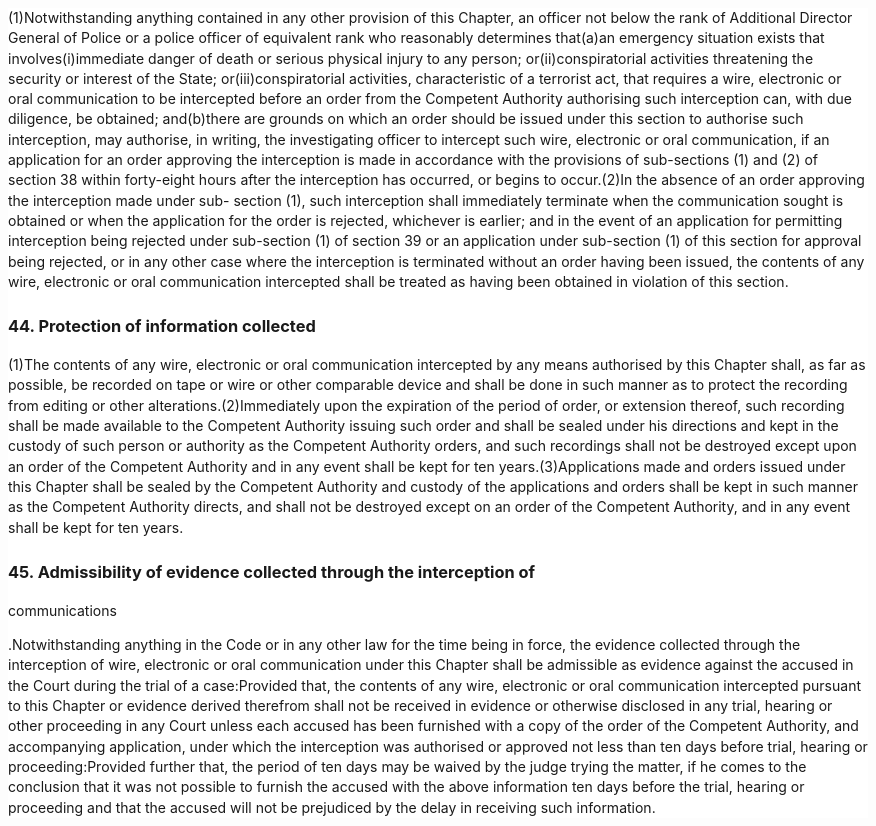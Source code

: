 (1)Notwithstanding anything contained in any other provision of this Chapter,
an officer not below the rank of Additional Director General of Police or a
police officer of equivalent rank who reasonably determines that(a)an
emergency situation exists that involves(i)immediate danger of death or
serious physical injury to any person; or(ii)conspiratorial activities
threatening the security or interest of the State; or(iii)conspiratorial
activities, characteristic of a terrorist act, that requires a wire,
electronic or oral communication to be intercepted before an order from the
Competent Authority authorising such interception can, with due diligence, be
obtained; and(b)there are grounds on which an order should be issued under
this section to authorise such interception, may authorise, in writing, the
investigating officer to intercept such wire, electronic or oral
communication, if an application for an order approving the interception is
made in accordance with the provisions of sub-sections (1) and (2) of section
38 within forty-eight hours after the interception has occurred, or begins to
occur.(2)In the absence of an order approving the interception made under sub-
section (1), such interception shall immediately terminate when the
communication sought is obtained or when the application for the order is
rejected, whichever is earlier; and in the event of an application for
permitting interception being rejected under sub-section (1) of section 39 or
an application under sub-section (1) of this section for approval being
rejected, or in any other case where the interception is terminated without an
order having been issued, the contents of any wire, electronic or oral
communication intercepted shall be treated as having been obtained in
violation of this section.

### 44. Protection of information collected

(1)The contents of any wire, electronic or oral communication intercepted by
any means authorised by this Chapter shall, as far as possible, be recorded on
tape or wire or other comparable device and shall be done in such manner as to
protect the recording from editing or other alterations.(2)Immediately upon
the expiration of the period of order, or extension thereof, such recording
shall be made available to the Competent Authority issuing such order and
shall be sealed under his directions and kept in the custody of such person or
authority as the Competent Authority orders, and such recordings shall not be
destroyed except upon an order of the Competent Authority and in any event
shall be kept for ten years.(3)Applications made and orders issued under this
Chapter shall be sealed by the Competent Authority and custody of the
applications and orders shall be kept in such manner as the Competent
Authority directs, and shall not be destroyed except on an order of the
Competent Authority, and in any event shall be kept for ten years.

### 45. Admissibility of evidence collected through the interception of
communications

.Notwithstanding anything in the Code or in any other law for the time being
in force, the evidence collected through the interception of wire, electronic
or oral communication under this Chapter shall be admissible as evidence
against the accused in the Court during the trial of a case:Provided that, the
contents of any wire, electronic or oral communication intercepted pursuant to
this Chapter or evidence derived therefrom shall not be received in evidence
or otherwise disclosed in any trial, hearing or other proceeding in any Court
unless each accused has been furnished with a copy of the order of the
Competent Authority, and accompanying application, under which the
interception was authorised or approved not less than ten days before trial,
hearing or proceeding:Provided further that, the period of ten days may be
waived by the judge trying the matter, if he comes to the conclusion that it
was not possible to furnish the accused with the above information ten days
before the trial, hearing or proceeding and that the accused will not be
prejudiced by the delay in receiving such information.
